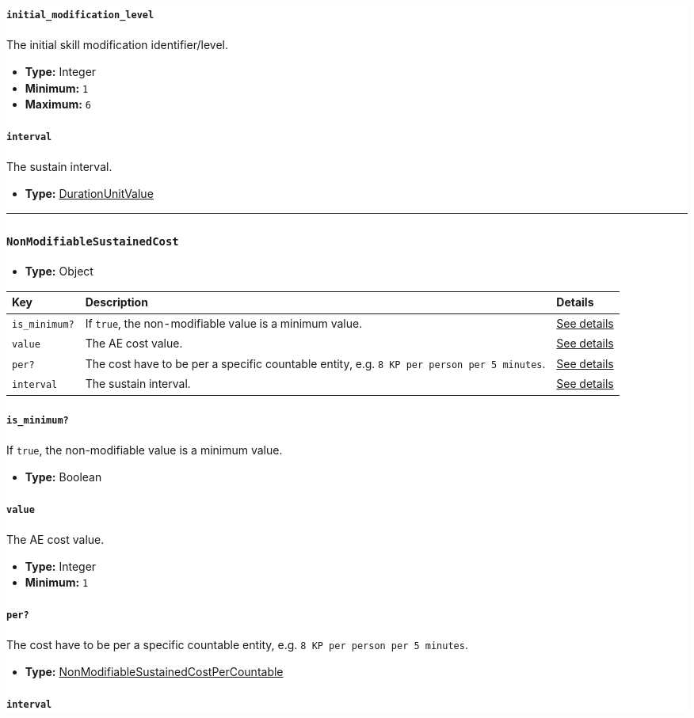 #### <a name="ModifiableSustainedCost/initial_modification_level"></a> `initial_modification_level`

The initial skill modification identifier/level.

- **Type:** Integer
- **Minimum:** `1`
- **Maximum:** `6`

#### <a name="ModifiableSustainedCost/interval"></a> `interval`

The sustain interval.

- **Type:** <a href="./_ActivatableSkillDuration.md#DurationUnitValue">DurationUnitValue</a>

---

### <a name="NonModifiableSustainedCost"></a> `NonModifiableSustainedCost`

- **Type:** Object

Key | Description | Details
:-- | :-- | :--
`is_minimum?` | If `true`, the non-modifiable value is a minimum value. | <a href="#NonModifiableSustainedCost/is_minimum">See details</a>
`value` | The AE cost value. | <a href="#NonModifiableSustainedCost/value">See details</a>
`per?` | The cost have to be per a specific countable entity, e.g. `8 KP per person per 5 minutes`. | <a href="#NonModifiableSustainedCost/per">See details</a>
`interval` | The sustain interval. | <a href="#NonModifiableSustainedCost/interval">See details</a>

#### <a name="NonModifiableSustainedCost/is_minimum"></a> `is_minimum?`

If `true`, the non-modifiable value is a minimum value.

- **Type:** Boolean

#### <a name="NonModifiableSustainedCost/value"></a> `value`

The AE cost value.

- **Type:** Integer
- **Minimum:** `1`

#### <a name="NonModifiableSustainedCost/per"></a> `per?`

The cost have to be per a specific countable entity, e.g. `8 KP per
person per 5 minutes`.

- **Type:** <a href="#NonModifiableSustainedCostPerCountable">NonModifiableSustainedCostPerCountable</a>

#### <a name="NonModifiableSustainedCost/interval"></a> `interval`
